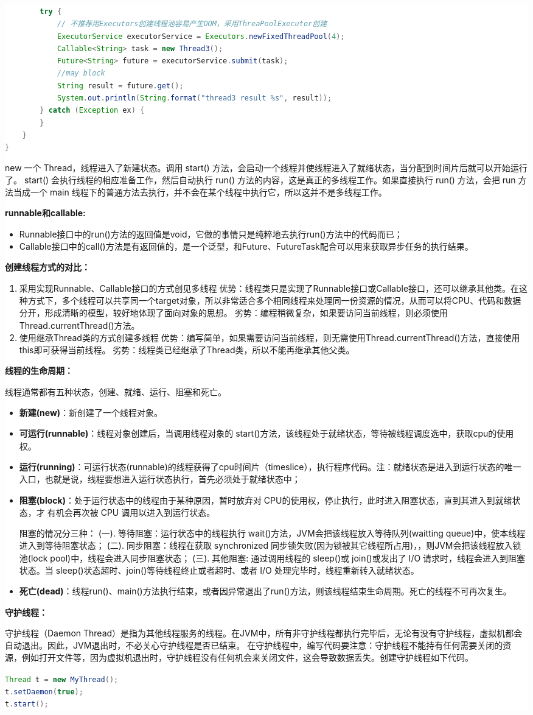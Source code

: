 ```java
        try {
            // 不推荐用Executors创建线程池容易产生OOM，采用ThreaPoolExecutor创建
            ExecutorService executorService = Executors.newFixedThreadPool(4);
            Callable<String> task = new Thread3();
            Future<String> future = executorService.submit(task);
            //may block
            String result = future.get();
            System.out.println(String.format("thread3 result %s", result));
        } catch (Exception ex) {
        }
    }
}
```

new 一个 Thread，线程进入了新建状态。调用 start() 方法，会启动一个线程并使线程进入了就绪状态，当分配到时间片后就可以开始运行了。 start() 会执行线程的相应准备工作，然后自动执行 run() 方法的内容，这是真正的多线程工作。如果直接执行 run() 方法，会把 run 方法当成一个 main 线程下的普通方法去执行，并不会在某个线程中执行它，所以这并不是多线程工作。

**runnable和callable:**

- Runnable接口中的run()方法的返回值是void，它做的事情只是纯粹地去执行run()方法中的代码而已；
- Callable接口中的call()方法是有返回值的，是一个泛型，和Future、FutureTask配合可以用来获取异步任务的执行结果。

**创建线程方式的对比：**
1. 采用实现Runnable、Callable接口的方式创见多线程
  优势：线程类只是实现了Runnable接口或Callable接口，还可以继承其他类。在这种方式下，多个线程可以共享同一个target对象，所以非常适合多个相同线程来处理同一份资源的情况，从而可以将CPU、代码和数据分开，形成清晰的模型，较好地体现了面向对象的思想。
  劣势：编程稍微复杂，如果要访问当前线程，则必须使用Thread.currentThread()方法。
2. 使用继承Thread类的方式创建多线程
  优势：编写简单，如果需要访问当前线程，则无需使用Thread.currentThread()方法，直接使用this即可获得当前线程。
  劣势：线程类已经继承了Thread类，所以不能再继承其他父类。

**线程的生命周期：**

线程通常都有五种状态，创建、就绪、运行、阻塞和死亡。
- **新建(new)**：新创建了一个线程对象。

- **可运行(runnable)**：线程对象创建后，当调用线程对象的 start()方法，该线程处于就绪状态，等待被线程调度选中，获取cpu的使用权。

- **运行(running)**：可运行状态(runnable)的线程获得了cpu时间片（timeslice），执行程序代码。注：就绪状态是进入到运行状态的唯一入口，也就是说，线程要想进入运行状态执行，首先必须处于就绪状态中；

- **阻塞(block)**：处于运行状态中的线程由于某种原因，暂时放弃对 CPU的使用权，停止执行，此时进入阻塞状态，直到其进入到就绪状态，才 有机会再次被 CPU 调用以进入到运行状态。

  阻塞的情况分三种：
  (一). 等待阻塞：运行状态中的线程执行 wait()方法，JVM会把该线程放入等待队列(waitting queue)中，使本线程进入到等待阻塞状态；
  (二). 同步阻塞：线程在获取 synchronized 同步锁失败(因为锁被其它线程所占用)，，则JVM会把该线程放入锁池(lock pool)中，线程会进入同步阻塞状态；
  (三). 其他阻塞: 通过调用线程的 sleep()或 join()或发出了 I/O 请求时，线程会进入到阻塞状态。当 sleep()状态超时、join()等待线程终止或者超时、或者 I/O 处理完毕时，线程重新转入就绪状态。

- **死亡(dead)**：线程run()、main()方法执行结束，或者因异常退出了run()方法，则该线程结束生命周期。死亡的线程不可再次复生。

**守护线程：**

守护线程（Daemon Thread）是指为其他线程服务的线程。在JVM中，所有非守护线程都执行完毕后，无论有没有守护线程，虚拟机都会自动退出。因此，JVM退出时，不必关心守护线程是否已结束。
在守护线程中，编写代码要注意：守护线程不能持有任何需要关闭的资源，例如打开文件等，因为虚拟机退出时，守护线程没有任何机会来关闭文件，这会导致数据丢失。创建守护线程如下代码。

```java
Thread t = new MyThread();
t.setDaemon(true);
t.start();
```
